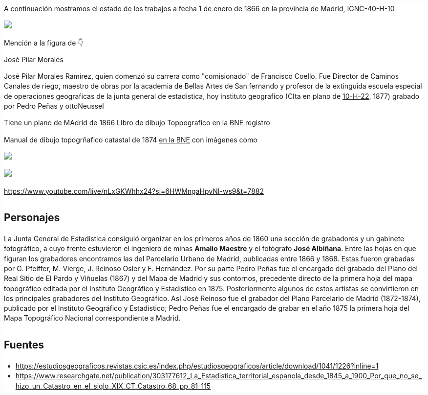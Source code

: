 A continuación mostramos el estado de los trabajos a fecha 1 de enero de 1866 en la provincia de Madrid, [IGNC-40-H-10](https://www.ign.es/web/catalogo-cartoteca/resources/html/001623.html)

![](/img/trabajos-jge-enero-1866.jpg)



Mención a la figura de 👇

José Pilar Morales

José Pilar Morales Ramírez, quien comenzó su carrera como "comisionado" de Francisco Coello. Fue Director de Caminos Canales de riego, maestro de obras por la academia de Bellas Artes de San fernando y profesor de la extinguida escuela especial de operaciones geograficas de la junta general de estadistica, hoy instituto geografico (CIta en plano de [10-H-22](https://www.ign.es/web/catalogo-cartoteca/resources/html/023356.html), 1877) grabado por Pedro Peñas y ottoNeussel

Tiene un [plano de MAdrid de 1866](http://bdh-rd.bne.es/viewer.vm?id=0000020128)
 LIbro de dibujo Toppografico [en la BNE](https://bdh-rd.bne.es/viewer.vm?id=0000001560) [registro](https://bdh.bne.es/bnesearch/detalle/bdh0000001560)


Manual de dibujo topogrñafico catastal de 1874 [en la BNE](http://bdh-rd.bne.es/viewer.vm?id=0000001458) con imágenes como 

![](/img/pilar-morales-lamina30.jpg)

![](/img/pilar-morales-lamina37.jpg)






https://www.youtube.com/live/nLxGKWhhx24?si=6HWMngaHpvNI-ws9&t=7882


## Personajes

La Junta General de Estadística consiguió organizar en los primeros años de 1860 una sección de grabadores y un gabinete fotográfico, a cuyo frente estuvieron el ingeniero de minas **Amalio Maestre** y el fotógrafo **José Albiñana**. Entre las hojas en que figuran los
grabadores encontramos las del Parcelario Urbano de Madrid, publicadas entre 1866 y 1868. Estas fueron grabadas por G. Pfeiffer, M. Vierge, J. Reinoso Osler y F. Hernández. Por su parte Pedro Peñas fue el encargado del grabado del Plano del Real Sitio de El Pardo y Viñuelas (1867) y del Mapa de Madrid y sus contornos, precedente directo de la primera hoja del mapa topográfico editada por el Instituto Geográfico y Estadístico en 1875. Posteriormente algunos de estos artistas se convirtieron en los principales grabadores del Instituto Geográfico. Así José Reinoso fue el grabador
del Plano Parcelario de Madrid (1872-1874), publicado por el Instituto Geográfico y Estadístico; Pedro Peñas fue el encargado de grabar en el año 1875 la primera hoja del  Mapa Topográfico Nacional correspondiente a Madrid.

## Fuentes

* https://estudiosgeograficos.revistas.csic.es/index.php/estudiosgeograficos/article/download/1041/1226?inline=1
* https://www.researchgate.net/publication/303177612_La_Estadistica_territorial_espanola_desde_1845_a_1900_Por_que_no_se_hizo_un_Catastro_en_el_siglo_XIX_CT_Catastro_68_pp_81-115

